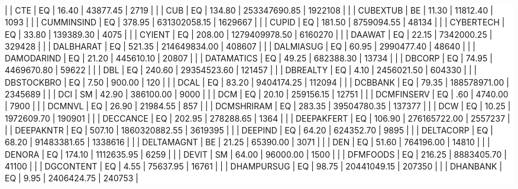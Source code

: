 |  | CTE | EQ | 16.40 | 43877.45 | 2719 |
|  | CUB | EQ | 134.80 | 253347690.85 | 1922108 |
|  | CUBEXTUB | BE | 11.30 | 11812.40 | 1093 |
|  | CUMMINSIND | EQ | 378.95 | 631302058.15 | 1629667 |
|  | CUPID | EQ | 181.50 | 8759094.55 | 48134 |
|  | CYBERTECH | EQ | 33.80 | 139389.30 | 4075 |
|  | CYIENT | EQ | 208.00 | 1279409978.50 | 6160270 |
|  | DAAWAT | EQ | 22.15 | 7342000.25 | 329428 |
|  | DALBHARAT | EQ | 521.35 | 214649834.00 | 408607 |
|  | DALMIASUG | EQ | 60.95 | 2990477.40 | 48640 |
|  | DAMODARIND | EQ | 21.20 | 445610.10 | 20807 |
|  | DATAMATICS | EQ | 49.25 | 682388.30 | 13734 |
|  | DBCORP | EQ | 74.95 | 4469670.80 | 59622 |
|  | DBL | EQ | 240.60 | 29354523.60 | 121457 |
|  | DBREALTY | EQ | 4.10 | 2456021.50 | 604330 |
|  | DBSTOCKBRO | EQ | 7.50 | 900.00 | 120 |
|  | DCAL | EQ | 83.20 | 9404174.25 | 112094 |
|  | DCBBANK | EQ | 79.35 | 188578971.00 | 2345689 |
|  | DCI | SM | 42.90 | 386100.00 | 9000 |
|  | DCM | EQ | 20.10 | 259156.15 | 12751 |
|  | DCMFINSERV | EQ | .60 | 4740.00 | 7900 |
|  | DCMNVL | EQ | 26.90 | 21984.55 | 857 |
|  | DCMSHRIRAM | EQ | 283.35 | 39504780.35 | 137377 |
|  | DCW | EQ | 10.25 | 1972609.70 | 190901 |
|  | DECCANCE | EQ | 202.95 | 278288.65 | 1364 |
|  | DEEPAKFERT | EQ | 106.90 | 276165722.00 | 2557237 |
|  | DEEPAKNTR | EQ | 507.10 | 1860320882.55 | 3619395 |
|  | DEEPIND | EQ | 64.20 | 624352.70 | 9895 |
|  | DELTACORP | EQ | 68.20 | 91483381.65 | 1338616 |
|  | DELTAMAGNT | BE | 21.25 | 65390.00 | 3071 |
|  | DEN | EQ | 51.60 | 764196.00 | 14810 |
|  | DENORA | EQ | 174.10 | 1112635.95 | 6259 |
|  | DEVIT | SM | 64.00 | 96000.00 | 1500 |
|  | DFMFOODS | EQ | 216.25 | 8883405.70 | 41100 |
|  | DGCONTENT | EQ | 4.55 | 75637.95 | 16761 |
|  | DHAMPURSUG | EQ | 98.75 | 20441049.15 | 207350 |
|  | DHANBANK | EQ | 9.95 | 2406424.75 | 240753 |